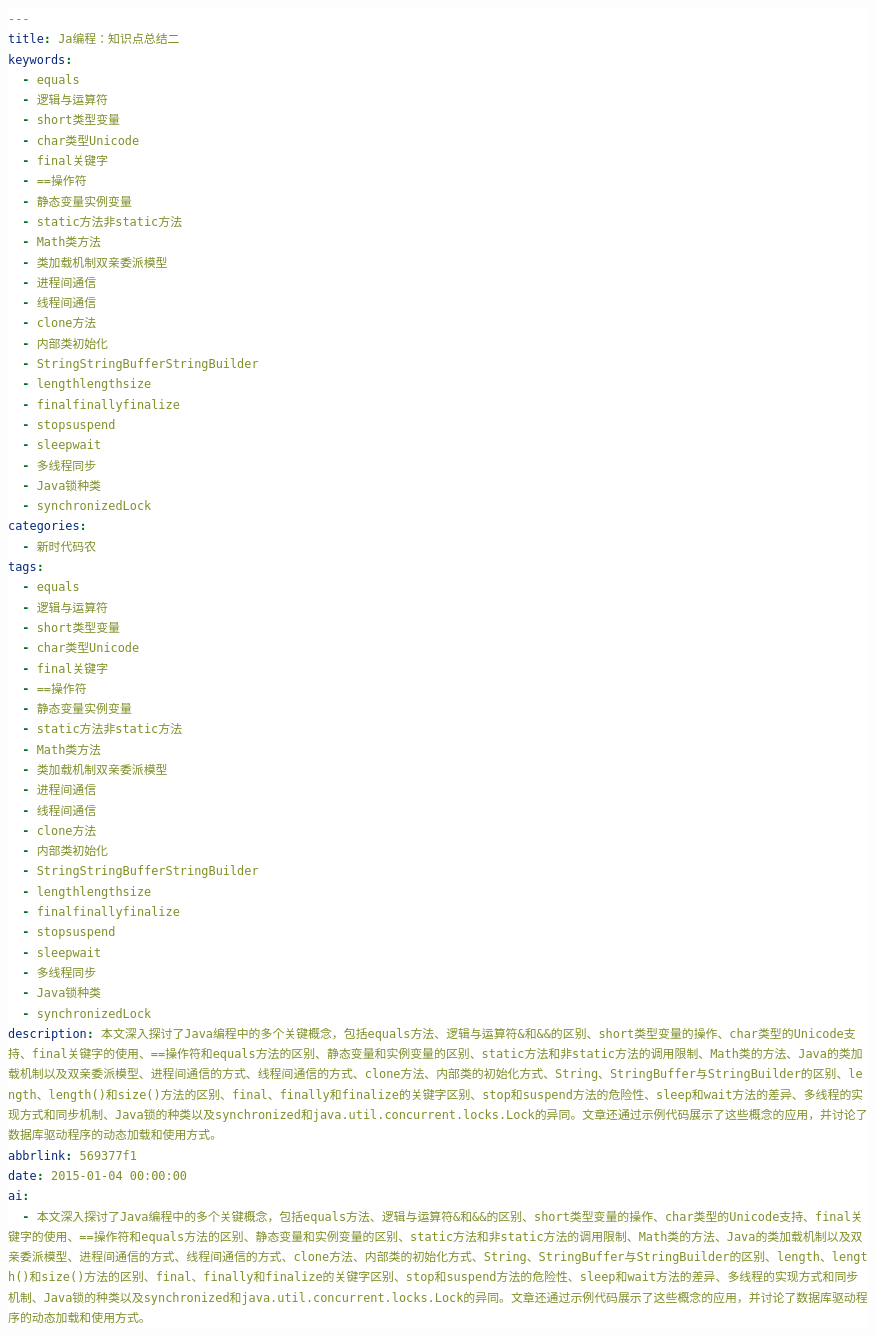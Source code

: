 ```yaml
---
title: Ja编程：知识点总结二
keywords:
  - equals
  - 逻辑与运算符
  - short类型变量
  - char类型Unicode
  - final关键字
  - ==操作符
  - 静态变量实例变量
  - static方法非static方法
  - Math类方法
  - 类加载机制双亲委派模型
  - 进程间通信
  - 线程间通信
  - clone方法
  - 内部类初始化
  - StringStringBufferStringBuilder
  - lengthlengthsize
  - finalfinallyfinalize
  - stopsuspend
  - sleepwait
  - 多线程同步
  - Java锁种类
  - synchronizedLock
categories:
  - 新时代码农
tags:
  - equals
  - 逻辑与运算符
  - short类型变量
  - char类型Unicode
  - final关键字
  - ==操作符
  - 静态变量实例变量
  - static方法非static方法
  - Math类方法
  - 类加载机制双亲委派模型
  - 进程间通信
  - 线程间通信
  - clone方法
  - 内部类初始化
  - StringStringBufferStringBuilder
  - lengthlengthsize
  - finalfinallyfinalize
  - stopsuspend
  - sleepwait
  - 多线程同步
  - Java锁种类
  - synchronizedLock
description: 本文深入探讨了Java编程中的多个关键概念，包括equals方法、逻辑与运算符&和&&的区别、short类型变量的操作、char类型的Unicode支持、final关键字的使用、==操作符和equals方法的区别、静态变量和实例变量的区别、static方法和非static方法的调用限制、Math类的方法、Java的类加载机制以及双亲委派模型、进程间通信的方式、线程间通信的方式、clone方法、内部类的初始化方式、String、StringBuffer与StringBuilder的区别、length、length()和size()方法的区别、final、finally和finalize的关键字区别、stop和suspend方法的危险性、sleep和wait方法的差异、多线程的实现方式和同步机制、Java锁的种类以及synchronized和java.util.concurrent.locks.Lock的异同。文章还通过示例代码展示了这些概念的应用，并讨论了数据库驱动程序的动态加载和使用方式。
abbrlink: 569377f1
date: 2015-01-04 00:00:00
ai:
  - 本文深入探讨了Java编程中的多个关键概念，包括equals方法、逻辑与运算符&和&&的区别、short类型变量的操作、char类型的Unicode支持、final关键字的使用、==操作符和equals方法的区别、静态变量和实例变量的区别、static方法和非static方法的调用限制、Math类的方法、Java的类加载机制以及双亲委派模型、进程间通信的方式、线程间通信的方式、clone方法、内部类的初始化方式、String、StringBuffer与StringBuilder的区别、length、length()和size()方法的区别、final、finally和finalize的关键字区别、stop和suspend方法的危险性、sleep和wait方法的差异、多线程的实现方式和同步机制、Java锁的种类以及synchronized和java.util.concurrent.locks.Lock的异同。文章还通过示例代码展示了这些概念的应用，并讨论了数据库驱动程序的动态加载和使用方式。
```